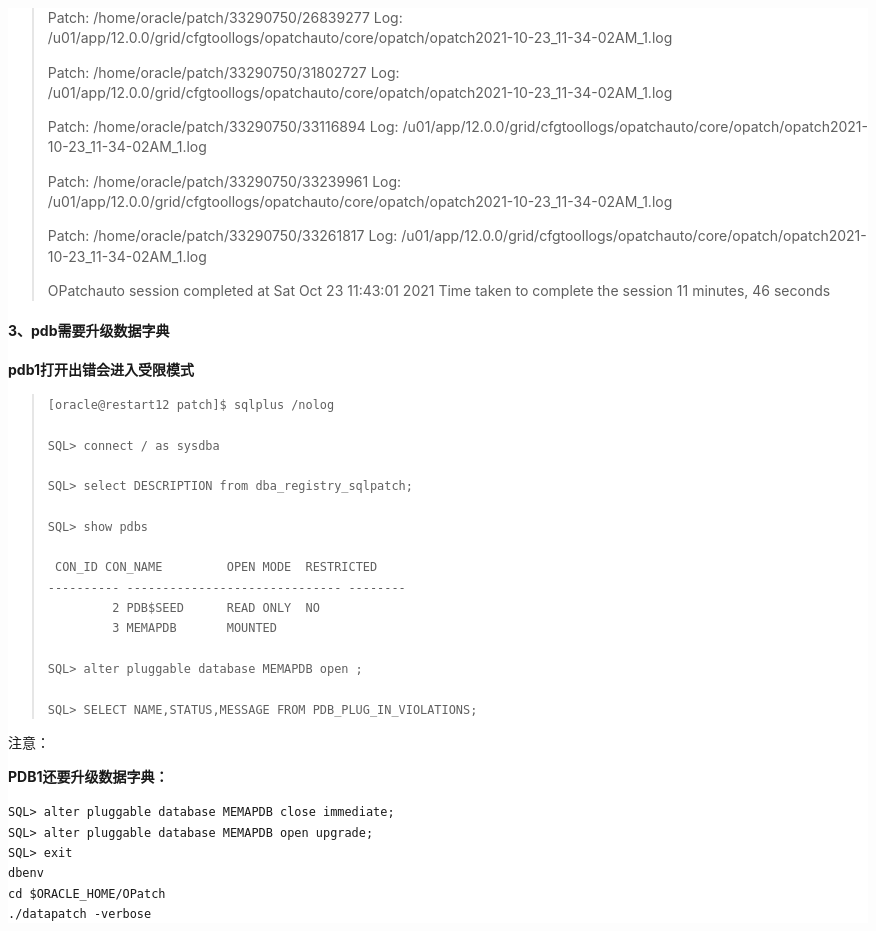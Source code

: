 > 
> Patch: /home/oracle/patch/33290750/26839277
> Log: /u01/app/12.0.0/grid/cfgtoollogs/opatchauto/core/opatch/opatch2021-10-23_11-34-02AM_1.log
> 
> Patch: /home/oracle/patch/33290750/31802727
> Log: /u01/app/12.0.0/grid/cfgtoollogs/opatchauto/core/opatch/opatch2021-10-23_11-34-02AM_1.log
> 
> Patch: /home/oracle/patch/33290750/33116894
> Log: /u01/app/12.0.0/grid/cfgtoollogs/opatchauto/core/opatch/opatch2021-10-23_11-34-02AM_1.log
> 
> Patch: /home/oracle/patch/33290750/33239961
> Log: /u01/app/12.0.0/grid/cfgtoollogs/opatchauto/core/opatch/opatch2021-10-23_11-34-02AM_1.log
> 
> Patch: /home/oracle/patch/33290750/33261817
> Log: /u01/app/12.0.0/grid/cfgtoollogs/opatchauto/core/opatch/opatch2021-10-23_11-34-02AM_1.log
> 
> 
> 
> OPatchauto session completed at Sat Oct 23 11:43:01 2021
> Time taken to complete the session 11 minutes, 46 seconds
> ```

#### 3、pdb需要升级数据字典

**pdb1打开出错会进入受限模式**

> ```
> [oracle@restart12 patch]$ sqlplus /nolog
> 
> SQL> connect / as sysdba
> 
> SQL> select DESCRIPTION from dba_registry_sqlpatch;
> 
> SQL> show pdbs
> 
>  CON_ID CON_NAME         OPEN MODE  RESTRICTED
> ---------- ------------------------------ --------
>          2 PDB$SEED      READ ONLY  NO
>          3 MEMAPDB       MOUNTED
> 
> SQL> alter pluggable database MEMAPDB open ;
> 
> SQL> SELECT NAME,STATUS,MESSAGE FROM PDB_PLUG_IN_VIOLATIONS;
> ```

注意：

**PDB1还要升级数据字典：**

```
SQL> alter pluggable database MEMAPDB close immediate;
SQL> alter pluggable database MEMAPDB open upgrade;
SQL> exit
dbenv
cd $ORACLE_HOME/OPatch
./datapatch -verbose
```
